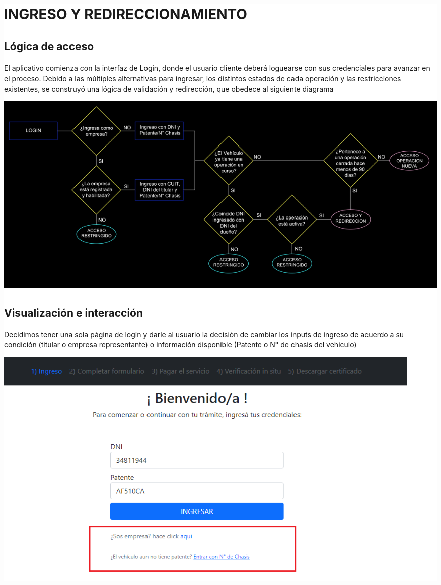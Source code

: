 # INGRESO Y REDIRECCIONAMIENTO

## Lógica de acceso

El aplicativo comienza con la interfaz de Login, donde el usuario cliente deberá loguearse con sus credenciales para avanzar en el proceso. Debido a las múltiples alternativas para ingresar, los distintos estados de cada operación y las restricciones existentes, se construyó una lógica de validación y redirección, que obedece al siguiente diagrama

<img src="https://github.com/MrHolmes19/certification-system/blob/main/doc/diagrams/diag-logica-de-login-dark.png?raw=true" width="1000">

## Visualización e interacción 

Decidimos tener una sola página de login y darle al usuario la decisión de cambiar los inputs de ingreso de acuerdo a su condición (titular o empresa representante) o información disponible (Patente o N° de chasis del vehiculo)

<img src="https://github.com/MrHolmes19/certification-system/blob/main/doc/screenshots/1.cliente-login-cambio-de-inputs.png?raw=true" width="800">
